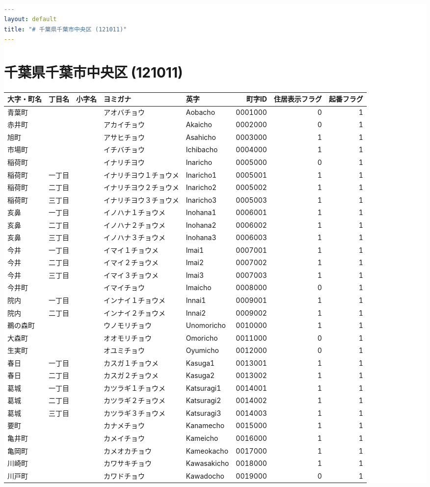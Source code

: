 ```yaml
---
layout: default
title: "# 千葉県千葉市中央区 (121011)"
---
```


# 千葉県千葉市中央区 (121011)

| 大字・町名 | 丁目名 | 小字名 | ヨミガナ | 英字 | 町字ID | 住居表示フラグ | 起番フラグ |
|:--------|:------|:------|:-----------------|:---------------------|--------:|----------:|--------:|
| 青葉町 |  |  | アオバチョウ | Aobacho | 0001000 | 0 | 1 |
| 赤井町 |  |  | アカイチョウ | Akaicho | 0002000 | 0 | 1 |
| 旭町 |  |  | アサヒチョウ | Asahicho | 0003000 | 1 | 1 |
| 市場町 |  |  | イチバチョウ | Ichibacho | 0004000 | 1 | 1 |
| 稲荷町 |  |  | イナリチヨウ | Inaricho | 0005000 | 0 | 1 |
| 稲荷町 | 一丁目 |  | イナリチヨウ１チョウメ | Inaricho1 | 0005001 | 1 | 1 |
| 稲荷町 | 二丁目 |  | イナリチヨウ２チョウメ | Inaricho2 | 0005002 | 1 | 1 |
| 稲荷町 | 三丁目 |  | イナリチヨウ３チョウメ | Inaricho3 | 0005003 | 1 | 1 |
| 亥鼻 | 一丁目 |  | イノハナ１チョウメ | Inohana1 | 0006001 | 1 | 1 |
| 亥鼻 | 二丁目 |  | イノハナ２チョウメ | Inohana2 | 0006002 | 1 | 1 |
| 亥鼻 | 三丁目 |  | イノハナ３チョウメ | Inohana3 | 0006003 | 1 | 1 |
| 今井 | 一丁目 |  | イマイ１チョウメ | Imai1 | 0007001 | 1 | 1 |
| 今井 | 二丁目 |  | イマイ２チョウメ | Imai2 | 0007002 | 1 | 1 |
| 今井 | 三丁目 |  | イマイ３チョウメ | Imai3 | 0007003 | 1 | 1 |
| 今井町 |  |  | イマイチョウ | Imaicho | 0008000 | 0 | 1 |
| 院内 | 一丁目 |  | インナイ１チョウメ | Innai1 | 0009001 | 1 | 1 |
| 院内 | 二丁目 |  | インナイ２チョウメ | Innai2 | 0009002 | 1 | 1 |
| 鵜の森町 |  |  | ウノモリチョウ | Unomoricho | 0010000 | 1 | 1 |
| 大森町 |  |  | オオモリチョウ | Omoricho | 0011000 | 0 | 1 |
| 生実町 |  |  | オユミチョウ | Oyumicho | 0012000 | 0 | 1 |
| 春日 | 一丁目 |  | カスガ１チョウメ | Kasuga1 | 0013001 | 1 | 1 |
| 春日 | 二丁目 |  | カスガ２チョウメ | Kasuga2 | 0013002 | 1 | 1 |
| 葛城 | 一丁目 |  | カツラギ１チョウメ | Katsuragi1 | 0014001 | 1 | 1 |
| 葛城 | 二丁目 |  | カツラギ２チョウメ | Katsuragi2 | 0014002 | 1 | 1 |
| 葛城 | 三丁目 |  | カツラギ３チョウメ | Katsuragi3 | 0014003 | 1 | 1 |
| 要町 |  |  | カナメチョウ | Kanamecho | 0015000 | 1 | 1 |
| 亀井町 |  |  | カメイチョウ | Kameicho | 0016000 | 1 | 1 |
| 亀岡町 |  |  | カメオカチョウ | Kameokacho | 0017000 | 1 | 1 |
| 川崎町 |  |  | カワサキチョウ | Kawasakicho | 0018000 | 1 | 1 |
| 川戸町 |  |  | カワドチョウ | Kawadocho | 0019000 | 0 | 1 |